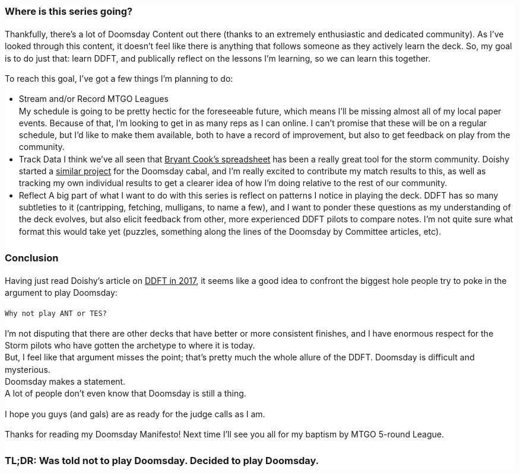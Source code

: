 ### Where is this series going?  

Thankfully, there’s a lot of Doomsday Content out there (thanks to an extremely enthusiastic and 
dedicated community).  As I’ve looked through this content, it doesn’t feel like there is anything
that follows someone as they actively learn the deck.  So, my goal is to do just that: learn DDFT,
and publically reflect on the lessons I’m learning, so we can learn this together.

To reach this goal, I’ve got a few things I’m planning to do:  
- Stream and/or Record MTGO Leagues  
My schedule is going to be pretty hectic for the foreseeable future, which means I’ll be missing almost
all of my local paper events.  Because of that, I’m looking to get in as many reps as I can online.
I can’t promise that these will be on a regular schedule, but I’d like to make them available, both
to have a record of improvement, but also to get feedback on play from the community.
- Track Data
I think we’ve all seen that [Bryant Cook’s spreadsheet](https://docs.google.com/spreadsheets/d/1C9N0raG3_o8d4SL6_KjYt6lcuFzY5YxhAKAjIEG_L6M/edit#gid=1782415521) has been a really great
tool for the storm community. Doishy started a [similar project](https://docs.google.com/spreadsheets/d/14hIVFCCxK6v6PHzj_7opfigFWVGV73kv59OdeN-J95I/edit#gid=0) for the Doomsday cabal,
and I’m really excited to contribute my match results to this, as well as tracking my own
individual results to get a clearer idea of how I’m doing relative to the rest of our community.
- Reflect
A big part of what I want to do with this series is reflect on patterns I notice in playing the deck. 
DDFT has so many subtleties to it (cantripping, fetching, mulligans, to name a few), and I want to 
ponder these questions as my understanding of the deck evolves, but also elicit feedback from other,
more experienced DDFT pilots to compare notes.  I’m not quite sure what format this would take yet
(puzzles, something along the lines of the Doomsday by Committee articles, etc).

### Conclusion  

Having just read Doishy’s article on [DDFT in 2017](https://ddft.wiki/posts-output/DD_2017/), it seems
like a good idea to confront the biggest hole people try to poke in the argument to play Doomsday:
```
Why not play ANT or TES?  
```
I’m not disputing that there are other decks that have better or more consistent finishes, and I 
have enormous respect for the Storm pilots who have gotten the archetype to where it is today.  
But, I feel like that argument misses the point; that’s pretty much the whole allure of the DDFT.
Doomsday is difficult and mysterious.  
Doomsday makes a statement.  
A lot of people don’t even know that Doomsday is still a thing.  

I hope you guys (and gals) are as ready for the judge calls as I am.


Thanks for reading my Doomsday Manifesto! Next time I’ll see you all for my baptism by MTGO 5-round League.  


### TL;DR:  Was told not to play Doomsday.  Decided to play Doomsday.
